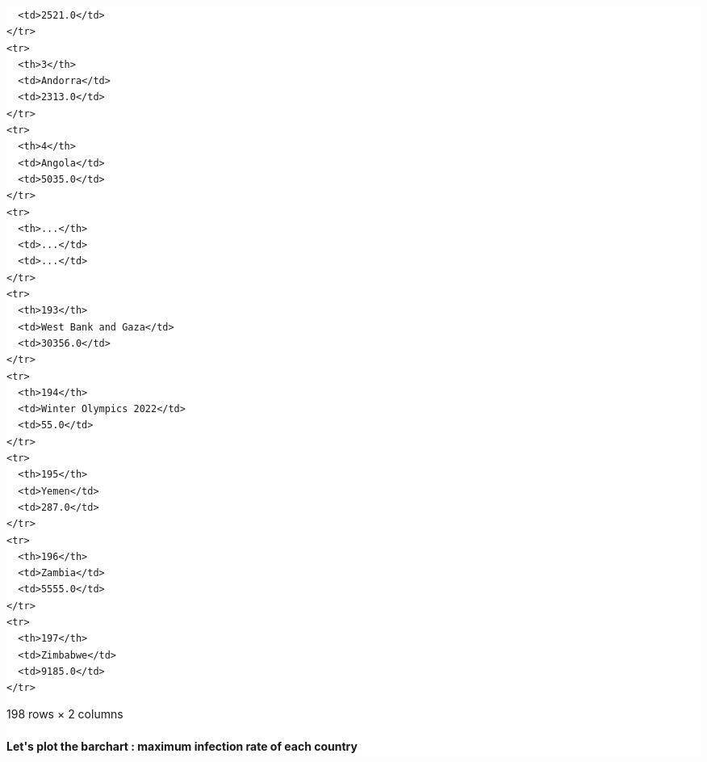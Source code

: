       <td>2521.0</td>
    </tr>
    <tr>
      <th>3</th>
      <td>Andorra</td>
      <td>2313.0</td>
    </tr>
    <tr>
      <th>4</th>
      <td>Angola</td>
      <td>5035.0</td>
    </tr>
    <tr>
      <th>...</th>
      <td>...</td>
      <td>...</td>
    </tr>
    <tr>
      <th>193</th>
      <td>West Bank and Gaza</td>
      <td>30356.0</td>
    </tr>
    <tr>
      <th>194</th>
      <td>Winter Olympics 2022</td>
      <td>55.0</td>
    </tr>
    <tr>
      <th>195</th>
      <td>Yemen</td>
      <td>287.0</td>
    </tr>
    <tr>
      <th>196</th>
      <td>Zambia</td>
      <td>5555.0</td>
    </tr>
    <tr>
      <th>197</th>
      <td>Zimbabwe</td>
      <td>9185.0</td>
    </tr>
  </tbody>
</table>
<p>198 rows × 2 columns</p>
</div>



#### Let's plot the barchart : maximum infection rate of each country
